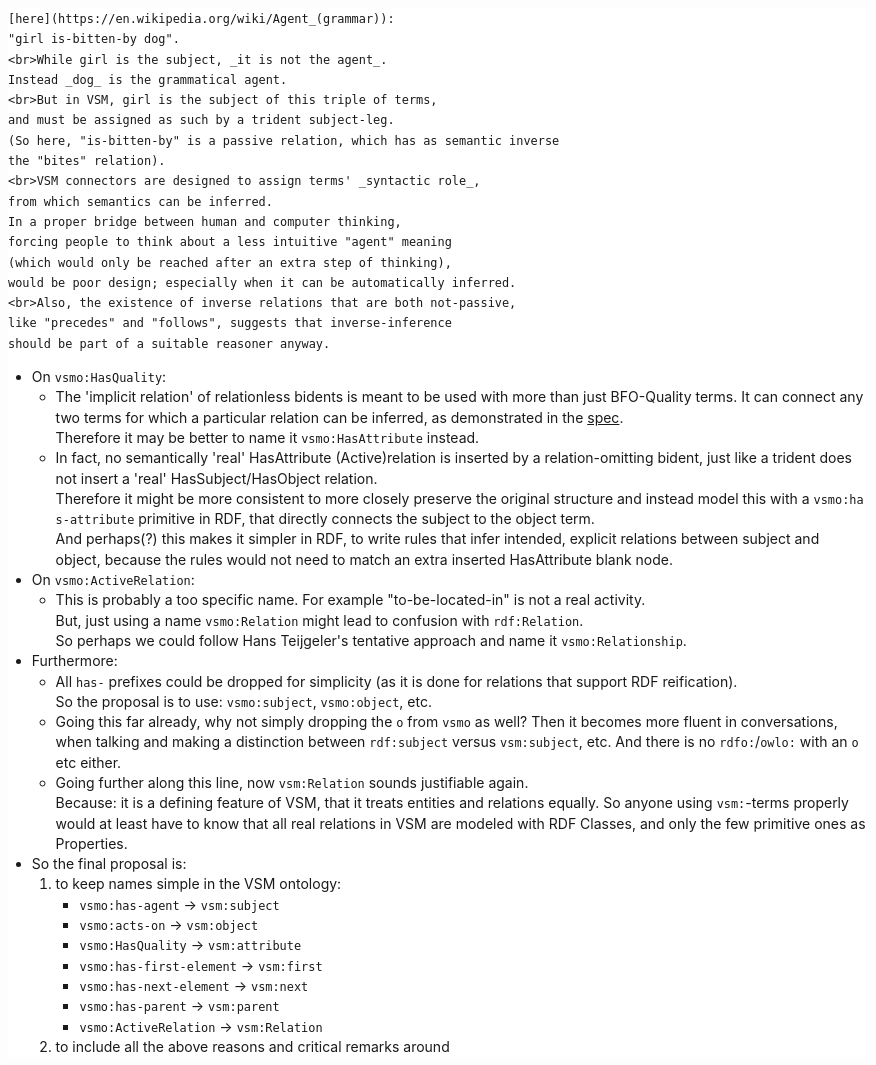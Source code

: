     [here](https://en.wikipedia.org/wiki/Agent_(grammar)):
    "girl is-bitten-by dog".
    <br>While girl is the subject, _it is not the agent_.
    Instead _dog_ is the grammatical agent.
    <br>But in VSM, girl is the subject of this triple of terms,
    and must be assigned as such by a trident subject-leg.
    (So here, "is-bitten-by" is a passive relation, which has as semantic inverse
    the "bites" relation).
    <br>VSM connectors are designed to assign terms' _syntactic role_,
    from which semantics can be inferred.
    In a proper bridge between human and computer thinking,
    forcing people to think about a less intuitive "agent" meaning
    (which would only be reached after an extra step of thinking),
    would be poor design; especially when it can be automatically inferred.
    <br>Also, the existence of inverse relations that are both not-passive,
    like "precedes" and "follows", suggests that inverse-inference
    should be part of a suitable reasoner anyway.
- On `vsmo:HasQuality`:<br>
  - The 'implicit relation' of relationless bidents is meant to be used
    with more than just BFO-Quality terms.
    It can connect any two terms for which a particular relation
    can be inferred, as demonstrated in the
    [spec](http://scicura.org/vsm/vsm.html#bident-relationless).
    <br>Therefore it may be better to name it `vsmo:HasAttribute` instead.
  - In fact, no semantically 'real' HasAttribute (Active)relation is inserted
    by a relation-omitting bident, just like a trident does not insert a 'real'
    HasSubject/HasObject relation.
    <br>Therefore it might be more consistent to more closely preserve the
    original structure and instead model this with a `vsmo:has-attribute`
    primitive in RDF, that directly connects the subject to the object term.
    <br>And perhaps(?) this makes it simpler in RDF, to write rules that infer
    intended, explicit relations between subject and object, because the rules
    would not need to match an extra inserted HasAttribute blank node.
- On `vsmo:ActiveRelation`:<br>
  - This is probably a too specific name. For example "to-be-located-in"
    is not a real activity.
    <br>But, just using a name `vsmo:Relation` might lead to confusion
    with `rdf:Relation`.
    <br>So perhaps we could follow Hans Teijgeler's tentative approach
    and name it `vsmo:Relationship`.
- Furthermore:
  - All `has-` prefixes could be dropped for simplicity (as it is done for
    relations that support RDF reification).
    <br>So the proposal is to use: `vsmo:subject`, `vsmo:object`, etc.
  - Going this far already, why not simply dropping the `o` from `vsmo` as well?
    Then it becomes more fluent in conversations, when talking and making a
    distinction between `rdf:subject` versus `vsm:subject`, etc.
    And there is no `rdfo:`/`owlo:` with an `o` etc either.
  - Going further along this line, now `vsm:Relation` sounds justifiable again.
    <br>Because: it is a defining feature of VSM, that it treats entities
    and relations equally.
    So anyone using `vsm:`-terms properly would at least have to know that
    all real relations in VSM are modeled with RDF Classes,
    and only the few primitive ones as Properties.
- So the final proposal is:
  1)  to keep names simple in the VSM ontology:
      - `vsmo:has-agent` -> `vsm:subject`
      - `vsmo:acts-on` -> `vsm:object`
      - `vsmo:HasQuality` -> `vsm:attribute`
      - `vsmo:has-first-element` -> `vsm:first`
      - `vsmo:has-next-element` -> `vsm:next`
      - `vsmo:has-parent` -> `vsm:parent`
      - `vsmo:ActiveRelation` -> `vsm:Relation`
  2)  to include all the above reasons and critical remarks around